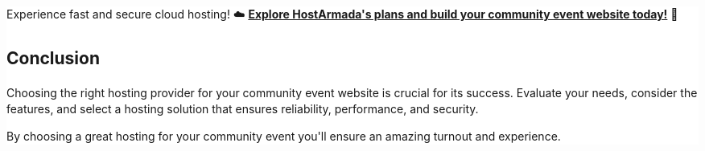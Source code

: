 Experience fast and secure cloud hosting! ☁️ **[Explore HostArmada's plans and build your community event website today!](https://snipitx.com/hostarmada-jy)** 🚀

## Conclusion

Choosing the right hosting provider for your community event website is crucial for its success. Evaluate your needs, consider the features, and select a hosting solution that ensures reliability, performance, and security.

By choosing a great hosting for your community event you'll ensure an amazing turnout and experience.

